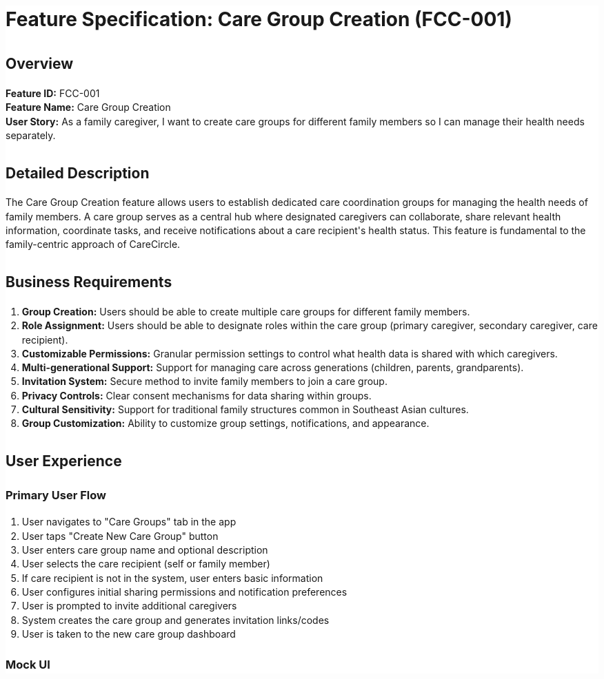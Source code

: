 # Feature Specification: Care Group Creation (FCC-001)

## Overview

**Feature ID:** FCC-001  
**Feature Name:** Care Group Creation  
**User Story:** As a family caregiver, I want to create care groups for different family members so I can manage their health needs separately.

## Detailed Description

The Care Group Creation feature allows users to establish dedicated care coordination groups for managing the health needs of family members. A care group serves as a central hub where designated caregivers can collaborate, share relevant health information, coordinate tasks, and receive notifications about a care recipient's health status. This feature is fundamental to the family-centric approach of CareCircle.

## Business Requirements

1. **Group Creation:** Users should be able to create multiple care groups for different family members.
2. **Role Assignment:** Users should be able to designate roles within the care group (primary caregiver, secondary caregiver, care recipient).
3. **Customizable Permissions:** Granular permission settings to control what health data is shared with which caregivers.
4. **Multi-generational Support:** Support for managing care across generations (children, parents, grandparents).
5. **Invitation System:** Secure method to invite family members to join a care group.
6. **Privacy Controls:** Clear consent mechanisms for data sharing within groups.
7. **Cultural Sensitivity:** Support for traditional family structures common in Southeast Asian cultures.
8. **Group Customization:** Ability to customize group settings, notifications, and appearance.

## User Experience

### Primary User Flow

1. User navigates to "Care Groups" tab in the app
2. User taps "Create New Care Group" button
3. User enters care group name and optional description
4. User selects the care recipient (self or family member)
5. If care recipient is not in the system, user enters basic information
6. User configures initial sharing permissions and notification preferences
7. User is prompted to invite additional caregivers
8. System creates the care group and generates invitation links/codes
9. User is taken to the new care group dashboard

### Mock UI
